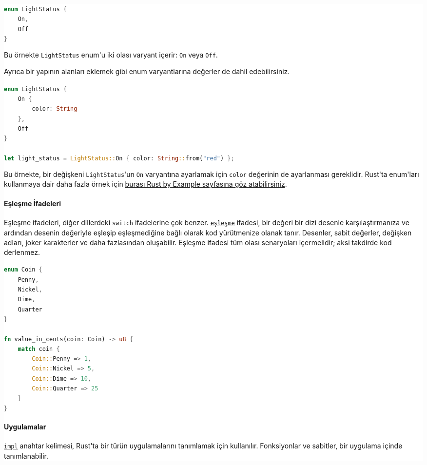 ```rust
enum LightStatus {
    On,
    Off
}
```

Bu örnekte `LightStatus` enum'u iki olası varyant içerir: `On` veya `Off`.

Ayrıca bir yapının alanları eklemek gibi enum varyantlarına değerler de dahil edebilirsiniz.

```rust
enum LightStatus {
    On {
        color: String
    },
    Off
}

let light_status = LightStatus::On { color: String::from("red") };
```

Bu örnekte, bir değişkeni `LightStatus`'un `On` varyantına ayarlamak için `color` değerinin de ayarlanması gereklidir. Rust'ta enum'ları kullanmaya dair daha fazla örnek için [burası Rust by Example sayfasına göz atabilirsiniz](https://doc.rust-lang.org/rust-by-example/custom_types/enum.html).

#### Eşleşme İfadeleri

Eşleşme ifadeleri, diğer dillerdeki `switch` ifadelerine çok benzer. [`eşleşme`](https://doc.rust-lang.org/rust-by-example/flow_control/match.html) ifadesi, bir değeri bir dizi desenle karşılaştırmanıza ve ardından desenin değeriyle eşleşip eşleşmediğine bağlı olarak kod yürütmenize olanak tanır. Desenler, sabit değerler, değişken adları, joker karakterler ve daha fazlasından oluşabilir. Eşleşme ifadesi tüm olası senaryoları içermelidir; aksi takdirde kod derlenmez.

```rust
enum Coin {
    Penny,
    Nickel,
    Dime,
    Quarter
}

fn value_in_cents(coin: Coin) -> u8 {
    match coin {
        Coin::Penny => 1,
        Coin::Nickel => 5,
        Coin::Dime => 10,
        Coin::Quarter => 25
    }
}
```

#### Uygulamalar

[`impl`](https://doc.rust-lang.org/rust-by-example/trait/impl_trait.html) anahtar kelimesi, Rust'ta bir türün uygulamalarını tanımlamak için kullanılır. Fonksiyonlar ve sabitler, bir uygulama içinde tanımlanabilir.
